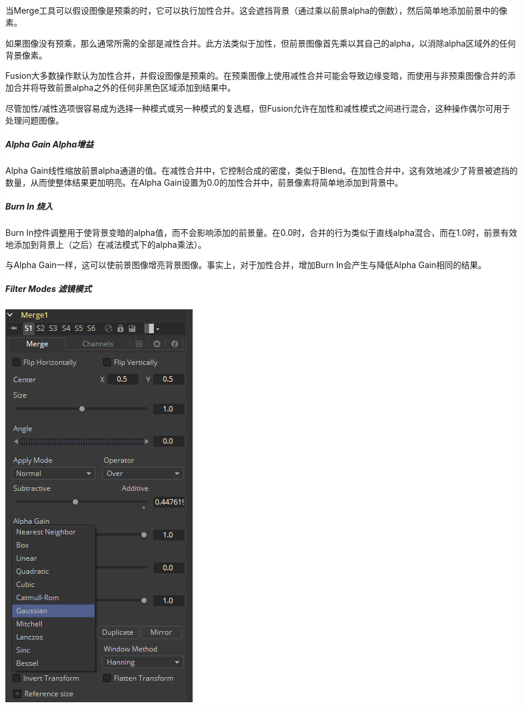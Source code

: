 当Merge工具可以假设图像是预乘的时，它可以执行加性合并。这会遮挡背景（通过乘以前景alpha的倒数），然后简单地添加前景中的像素。

如果图像没有预乘，那么通常所需的全部是减性合并。此方法类似于加性，但前景图像首先乘以其自己的alpha，以消除alpha区域外的任何背景像素。

Fusion大多数操作默认为加性合并，并假设图像是预乘的。在预乘图像上使用减性合并可能会导致边缘变暗，而使用与非预乘图像合并的添加合并将导致前景alpha之外的任何非黑色区域添加到结果中。

尽管加性/减性选项很容易成为选择一种模式或另一种模式的复选框，但Fusion允许在加性和减性模式之间进行混合，这种操作偶尔可用于处理问题图像。

##### Alpha Gain Alpha增益

Alpha Gain线性缩放前景alpha通道的值。在减性合并中，它控制合成的密度，类似于Blend。在加性合并中，这有效地减少了背景被遮挡的数量，从而使整体结果更加明亮。在Alpha Gain设置为0.0的加性合并中，前景像素将简单地添加到背景中。

##### Burn In 烧入

Burn In控件调整用于使背景变暗的alpha值，而不会影响添加的前景量。在0.0时，合并的行为类似于直线alpha混合，而在1.0时，前景有效地添加到背景上（之后）在减法模式下的alpha乘法）。

与Alpha Gain一样，这可以使前景图像增亮背景图像。事实上，对于加性合并，增加Burn In会产生与降低Alpha Gain相同的结果。

##### Filter Modes 滤镜模式

![Mrg_FilterMode](images/Mrg_FilterMode.png)
